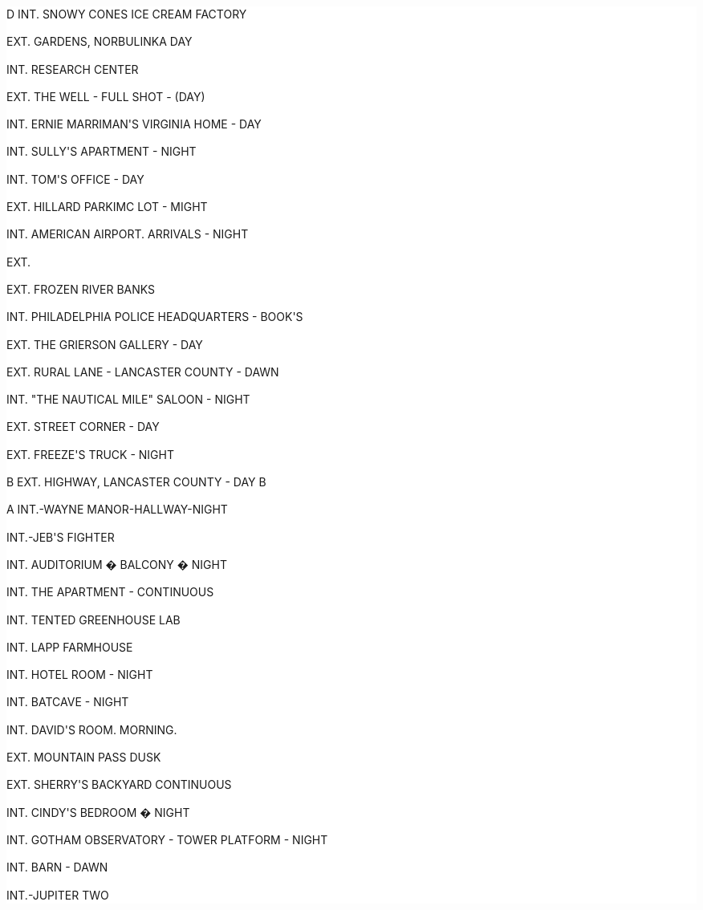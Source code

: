 D	INT. SNOWY CONES ICE CREAM FACTORY

EXT. GARDENS, NORBULINKA  DAY

INT. RESEARCH CENTER

EXT. THE WELL - FULL SHOT - (DAY)

INT. ERNIE MARRIMAN'S VIRGINIA HOME - DAY

INT. SULLY'S APARTMENT - NIGHT

INT. TOM'S OFFICE - DAY

EXT. HILLARD PARKIMC LOT - MIGHT

INT. AMERICAN AIRPORT. ARRIVALS - NIGHT

EXT.

EXT. FROZEN RIVER BANKS

INT. PHILADELPHIA POLICE HEADQUARTERS - BOOK'S

EXT. THE GRIERSON GALLERY - DAY

EXT. RURAL LANE - LANCASTER COUNTY - DAWN

INT. "THE NAUTICAL MILE" SALOON - NIGHT

EXT. STREET CORNER - DAY

EXT. FREEZE'S TRUCK - NIGHT

B  EXT. HIGHWAY, LANCASTER COUNTY - DAY				B

A	INT.-WAYNE MANOR-HALLWAY-NIGHT

INT.-JEB'S FIGHTER

INT. AUDITORIUM � BALCONY � NIGHT

INT. THE APARTMENT - CONTINUOUS

INT. TENTED GREENHOUSE LAB

INT. LAPP FARMHOUSE

INT. HOTEL ROOM - NIGHT

INT. BATCAVE - NIGHT

INT. DAVID'S ROOM. MORNING.

EXT. MOUNTAIN PASS  DUSK

EXT. SHERRY'S BACKYARD	CONTINUOUS

INT. CINDY'S BEDROOM � NIGHT

INT. GOTHAM OBSERVATORY - TOWER PLATFORM - NIGHT

INT. BARN - DAWN

INT.-JUPITER TWO
